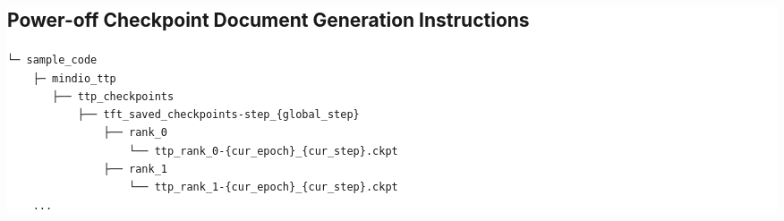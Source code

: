 ## Power-off Checkpoint Document Generation Instructions

```text
└─ sample_code
    ├─ mindio_ttp
       ├── ttp_checkpoints
           ├── tft_saved_checkpoints-step_{global_step}
               ├── rank_0
                   └── ttp_rank_0-{cur_epoch}_{cur_step}.ckpt
               ├── rank_1
                   └── ttp_rank_1-{cur_epoch}_{cur_step}.ckpt
    ...
```